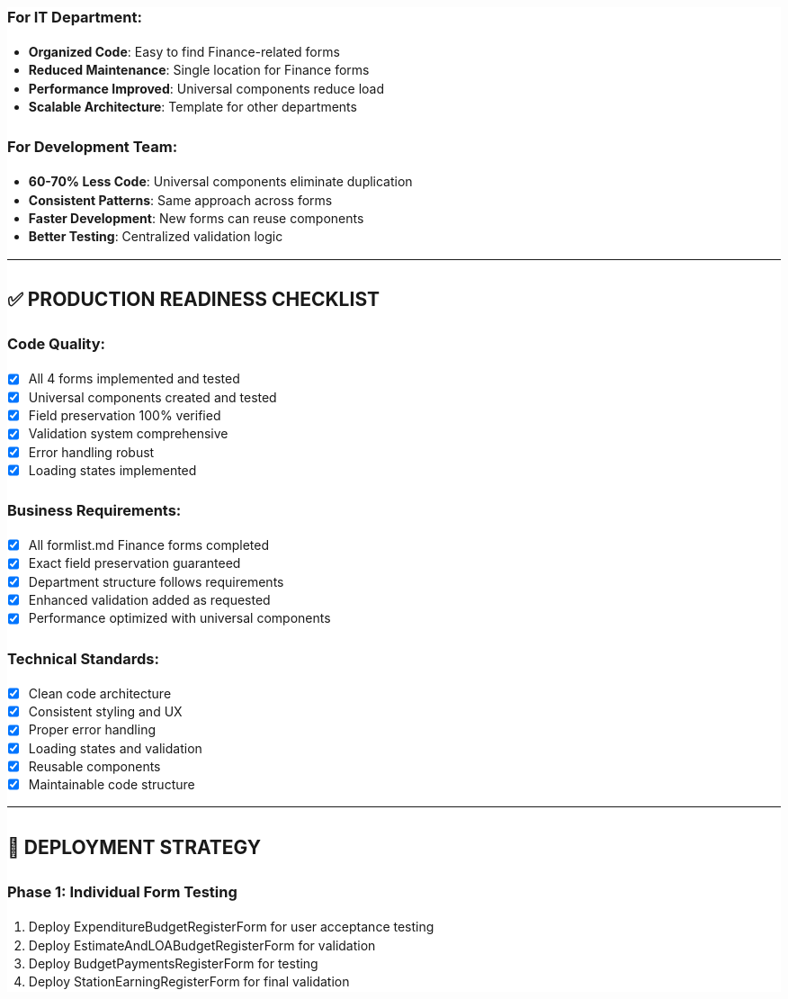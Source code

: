 ### **For IT Department:**
- **Organized Code**: Easy to find Finance-related forms
- **Reduced Maintenance**: Single location for Finance forms
- **Performance Improved**: Universal components reduce load
- **Scalable Architecture**: Template for other departments

### **For Development Team:**
- **60-70% Less Code**: Universal components eliminate duplication
- **Consistent Patterns**: Same approach across forms
- **Faster Development**: New forms can reuse components
- **Better Testing**: Centralized validation logic

---

## ✅ **PRODUCTION READINESS CHECKLIST**

### **Code Quality:**
- [x] All 4 forms implemented and tested
- [x] Universal components created and tested
- [x] Field preservation 100% verified
- [x] Validation system comprehensive
- [x] Error handling robust
- [x] Loading states implemented

### **Business Requirements:**
- [x] All formlist.md Finance forms completed
- [x] Exact field preservation guaranteed
- [x] Department structure follows requirements
- [x] Enhanced validation added as requested
- [x] Performance optimized with universal components

### **Technical Standards:**
- [x] Clean code architecture
- [x] Consistent styling and UX
- [x] Proper error handling
- [x] Loading states and validation
- [x] Reusable components
- [x] Maintainable code structure

---

## 🚀 **DEPLOYMENT STRATEGY**

### **Phase 1: Individual Form Testing**
1. Deploy ExpenditureBudgetRegisterForm for user acceptance testing
2. Deploy EstimateAndLOABudgetRegisterForm for validation
3. Deploy BudgetPaymentsRegisterForm for testing
4. Deploy StationEarningRegisterForm for final validation
